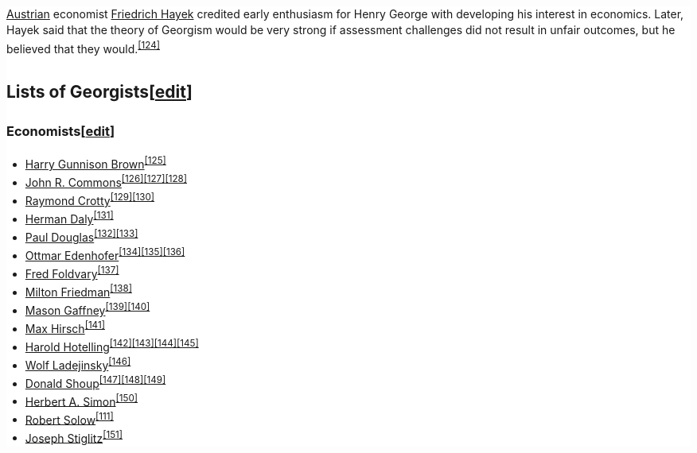 [Austrian](https://en.wikipedia.org/wiki/Austrian_School "Austrian School") economist [Friedrich Hayek](https://en.wikipedia.org/wiki/Friedrich_Hayek "Friedrich Hayek") credited early enthusiasm for Henry George with developing his interest in economics. Later, Hayek said that the theory of Georgism would be very strong if assessment challenges did not result in unfair outcomes, but he believed that they would.<sup id="cite_ref-124"><a href="https://en.wikipedia.org/wiki/Georgism#cite_note-124">[124]</a></sup>

## Lists of Georgists\[[edit](https://en.wikipedia.org/w/index.php?title=Georgism&action=edit&section=11 "Edit section: Lists of Georgists")\]

### Economists\[[edit](https://en.wikipedia.org/w/index.php?title=Georgism&action=edit&section=12 "Edit section: Economists")\]

-   [Harry Gunnison Brown](https://en.wikipedia.org/wiki/Harry_Gunnison_Brown "Harry Gunnison Brown")<sup id="cite_ref-125"><a href="https://en.wikipedia.org/wiki/Georgism#cite_note-125">[125]</a></sup>
-   [John R. Commons](https://en.wikipedia.org/wiki/John_R._Commons "John R. Commons")<sup id="cite_ref-126"><a href="https://en.wikipedia.org/wiki/Georgism#cite_note-126">[126]</a></sup><sup id="cite_ref-127"><a href="https://en.wikipedia.org/wiki/Georgism#cite_note-127">[127]</a></sup><sup id="cite_ref-128"><a href="https://en.wikipedia.org/wiki/Georgism#cite_note-128">[128]</a></sup>
-   [Raymond Crotty](https://en.wikipedia.org/wiki/Raymond_Crotty "Raymond Crotty")<sup id="cite_ref-129"><a href="https://en.wikipedia.org/wiki/Georgism#cite_note-129">[129]</a></sup><sup id="cite_ref-130"><a href="https://en.wikipedia.org/wiki/Georgism#cite_note-130">[130]</a></sup>
-   [Herman Daly](https://en.wikipedia.org/wiki/Herman_Daly "Herman Daly")<sup id="cite_ref-131"><a href="https://en.wikipedia.org/wiki/Georgism#cite_note-131">[131]</a></sup>
-   [Paul Douglas](https://en.wikipedia.org/wiki/Paul_Douglas_(Illinois_politician) "Paul Douglas (Illinois politician)")<sup id="cite_ref-132"><a href="https://en.wikipedia.org/wiki/Georgism#cite_note-132">[132]</a></sup><sup id="cite_ref-133"><a href="https://en.wikipedia.org/wiki/Georgism#cite_note-133">[133]</a></sup>
-   [Ottmar Edenhofer](https://en.wikipedia.org/wiki/Ottmar_Edenhofer "Ottmar Edenhofer")<sup id="cite_ref-134"><a href="https://en.wikipedia.org/wiki/Georgism#cite_note-134">[134]</a></sup><sup id="cite_ref-135"><a href="https://en.wikipedia.org/wiki/Georgism#cite_note-135">[135]</a></sup><sup id="cite_ref-136"><a href="https://en.wikipedia.org/wiki/Georgism#cite_note-136">[136]</a></sup>
-   [Fred Foldvary](https://en.wikipedia.org/wiki/Fred_Foldvary "Fred Foldvary")<sup id="cite_ref-137"><a href="https://en.wikipedia.org/wiki/Georgism#cite_note-137">[137]</a></sup>
-   [Milton Friedman](https://en.wikipedia.org/wiki/Milton_Friedman "Milton Friedman")<sup id="cite_ref-HooverInstitution_138-0"><a href="https://en.wikipedia.org/wiki/Georgism#cite_note-HooverInstitution-138">[138]</a></sup>
-   [Mason Gaffney](https://en.wikipedia.org/wiki/Mason_Gaffney "Mason Gaffney")<sup id="cite_ref-139"><a href="https://en.wikipedia.org/wiki/Georgism#cite_note-139">[139]</a></sup><sup id="cite_ref-140"><a href="https://en.wikipedia.org/wiki/Georgism#cite_note-140">[140]</a></sup>
-   [Max Hirsch](https://en.wikipedia.org/wiki/Max_Hirsch_(economist) "Max Hirsch (economist)")<sup id="cite_ref-141"><a href="https://en.wikipedia.org/wiki/Georgism#cite_note-141">[141]</a></sup>
-   [Harold Hotelling](https://en.wikipedia.org/wiki/Harold_Hotelling "Harold Hotelling")<sup id="cite_ref-142"><a href="https://en.wikipedia.org/wiki/Georgism#cite_note-142">[142]</a></sup><sup id="cite_ref-143"><a href="https://en.wikipedia.org/wiki/Georgism#cite_note-143">[143]</a></sup><sup id="cite_ref-144"><a href="https://en.wikipedia.org/wiki/Georgism#cite_note-144">[144]</a></sup><sup id="cite_ref-145"><a href="https://en.wikipedia.org/wiki/Georgism#cite_note-145">[145]</a></sup>
-   [Wolf Ladejinsky](https://en.wikipedia.org/wiki/Wolf_Ladejinsky "Wolf Ladejinsky")<sup id="cite_ref-146"><a href="https://en.wikipedia.org/wiki/Georgism#cite_note-146">[146]</a></sup>
-   [Donald Shoup](https://en.wikipedia.org/wiki/Donald_Shoup "Donald Shoup")<sup id="cite_ref-147"><a href="https://en.wikipedia.org/wiki/Georgism#cite_note-147">[147]</a></sup><sup id="cite_ref-148"><a href="https://en.wikipedia.org/wiki/Georgism#cite_note-148">[148]</a></sup><sup id="cite_ref-149"><a href="https://en.wikipedia.org/wiki/Georgism#cite_note-149">[149]</a></sup>
-   [Herbert A. Simon](https://en.wikipedia.org/wiki/Herbert_A._Simon "Herbert A. Simon")<sup id="cite_ref-150"><a href="https://en.wikipedia.org/wiki/Georgism#cite_note-150">[150]</a></sup>
-   [Robert Solow](https://en.wikipedia.org/wiki/Robert_Solow "Robert Solow")<sup id="cite_ref-auto_111-1"><a href="https://en.wikipedia.org/wiki/Georgism#cite_note-auto-111">[111]</a></sup>
-   [Joseph Stiglitz](https://en.wikipedia.org/wiki/Joseph_Stiglitz "Joseph Stiglitz")<sup id="cite_ref-151"><a href="https://en.wikipedia.org/wiki/Georgism#cite_note-151">[151]</a></sup>